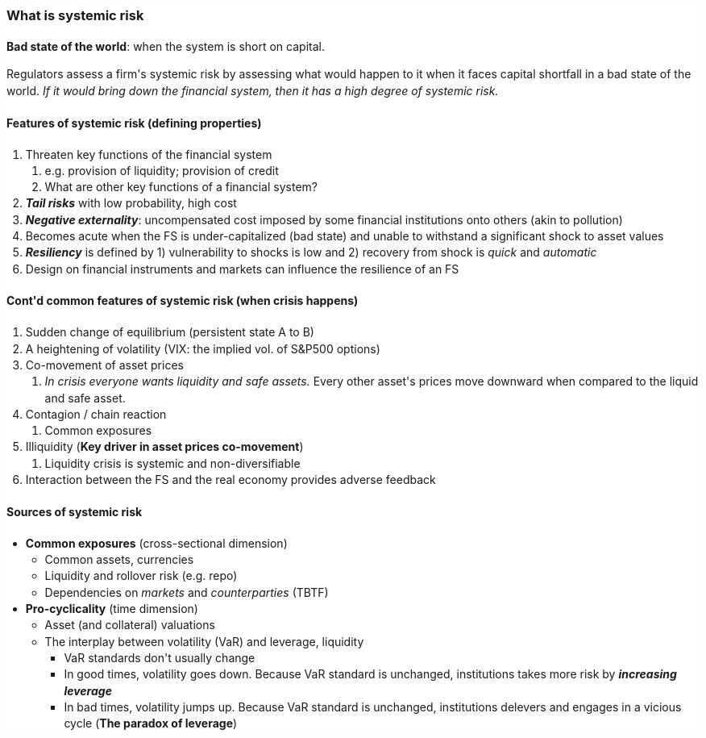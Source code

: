 ### What is systemic risk

**Bad state of the world**: when the system is short on capital.

Regulators assess a firm's systemic risk by assessing what would happen to it 
when it faces capital shortfall in a bad state of the world. *If it would bring
down the financial system, then it has a high degree of systemic risk.*

#### Features of systemic risk (defining properties)

1. Threaten key functions of the financial system
   1. e.g. provision of liquidity; provision of credit
   2. What are other key functions of a financial system?
2. ***Tail risks*** with low probability, high cost
3. ***Negative externality***: uncompensated cost imposed by some financial 
    institutions onto others (akin to pollution)
4. Becomes acute when the FS is under-capitalized (bad state) and unable to 
   withstand a significant shock to asset values
5. ***Resiliency*** is defined by 1) vulnerability to shocks is low and 2) 
   recovery from shock is *quick* and *automatic*
6. Design on financial instruments and markets can influence the resilience of 
   an FS

#### Cont'd common features of systemic risk (when crisis happens)

1. Sudden change of equilibrium (persistent state A to B)
2. A heightening of volatility (VIX: the implied vol. of S&P500 options)
3. Co-movement of asset prices
   1. *In crisis everyone wants liquidity and safe assets.* Every other asset's 
        prices move downward when compared to the liquid and safe asset.
4. Contagion / chain reaction
   1. Common exposures
5. Illiquidity (**Key driver in asset prices co-movement**)
   1. Liquidity crisis is systemic and non-diversifiable
6. Interaction between the FS and the real economy provides adverse feedback

#### Sources of systemic risk

- **Common exposures** (cross-sectional dimension)
  - Common assets, currencies
  - Liquidity and rollover risk (e.g. repo)
  - Dependencies on *markets* and *counterparties* (TBTF)
- **Pro-cyclicality** (time dimension)
  - Asset (and collateral) valuations
  - The interplay between volatility (VaR) and leverage, liquidity
    - VaR standards don't usually change
    - In good times, volatility goes down. Because VaR standard is unchanged,
        institutions takes more risk by ***increasing leverage***
    - In bad times, volatility jumps up. Because VaR standard is unchanged,
        institutions delevers and engages in a vicious cycle 
        (**The paradox of leverage**)
